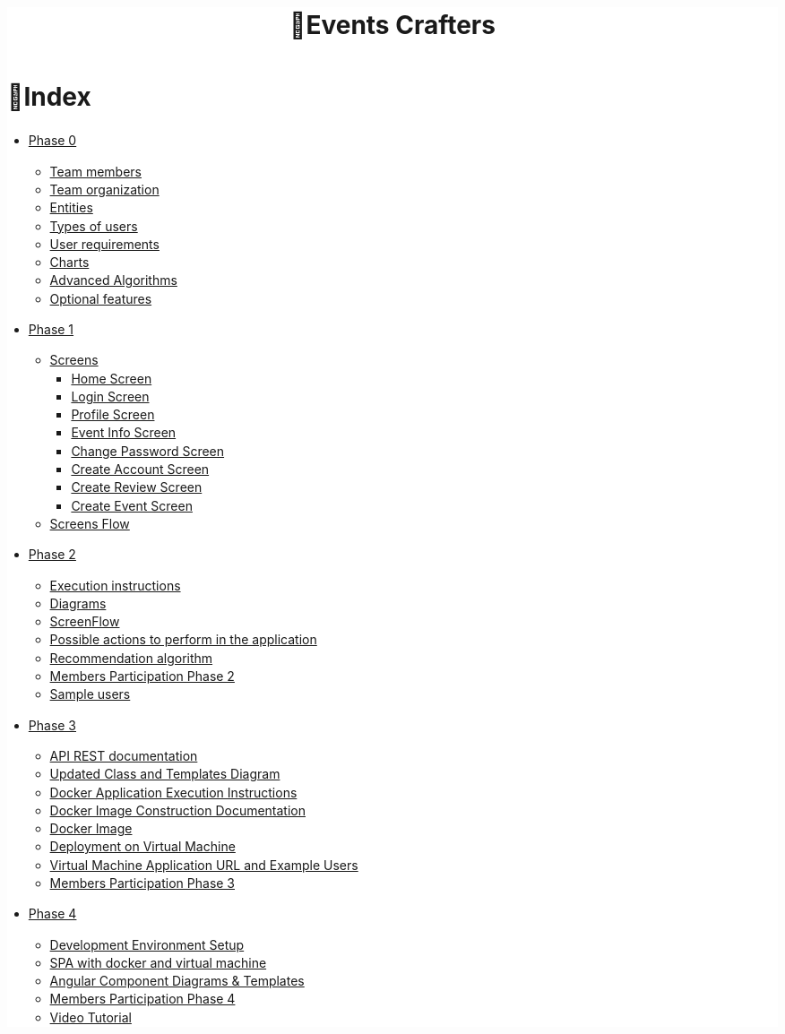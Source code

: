 # <p align="center"> 🎉Events Crafters </p>
# 📑Index
- [Phase 0](#%EF%B8%8Fphase-0)
   - [Team members](#team-members)
   - [Team organization](#team-organization)
   - [Entities](#entities)
   - [Types of users](#types-of-users)
   - [User requirements](#user-requirements)
   - [Charts](#charts)
   - [Advanced Algorithms](#advanced-algorithms)
   - [Optional features](#optional-features)

- [Phase 1](#%EF%B8%8Fphase-1)
   - [Screens](#%EF%B8%8Fscreens)
      - [Home Screen](#home-screen)
      - [Login Screen](#login-screen)
      - [Profile Screen](#profile-screen)
      - [Event Info Screen](#information_sourceticket-event-info-screen)
      - [Change Password Screen](#change-password-screen)
      - [Create Account Screen](#%EF%B8%8Fcreate-account-screen)
      - [Create Review Screen](#%EF%B8%8Fcreate-review-screen)
      - [Create Event Screen](#%EF%B8%8Fcreate-event-screen)
   - [Screens Flow](#%EF%B8%8Fscreens-flow)

 - [Phase 2](#%EF%B8%8Fphase-2----web-with-server-generated-html-and-ajax)
   - [Execution instructions](#execution-instructions)
   - [Diagrams](#%EF%B8%8Fdiagrams)  
   - [ScreenFlow](#screenflow) 
   - [Possible actions to perform in the application](#-possible-actions-to-perform-in-the-application)
   - [Recommendation algorithm](#-recommendation-algorithm)
   - [Members Participation Phase 2](#%EF%B8%8Fmembers-participation)
   - [Sample users](#%EF%B8%8F-sample-users)
     
- [Phase 3](#whale2-phase-3---add-a-rest-api-to-the-web-application-and-package-with-docker)
   - [API REST documentation](#-api-rest-documentation)
   - [Updated Class and Templates Diagram](#-updated-class-and-templates-diagram)
   - [Docker Application Execution Instructions](#-docker-application-execution-instructions)
   - [Docker Image Construction Documentation](#%EF%B8%8F-docker-image-construction-documentation)
   - [Docker Image](#-docker-image)
   - [Deployment on Virtual Machine](#%EF%B8%8F-deployment-on-virtual-machine)
   - [Virtual Machine Application URL and Example Users](#-virtual-machine-application-url-and-example-users)
   - [Members Participation Phase 3](#-members-participation-phase-3)

- [Phase 4](#🅰%EF%B8%8F-phase-4---spa-implementation-with-angular)
   - [Development Environment Setup](#%EF%B8%8F-development-environment-setup)
   - [SPA with docker and virtual machine](#-spa-with-docker-and-virtual-machine)
   - [Angular Component Diagrams & Templates](#-angular-component-diagrams--templates)
   - [Members Participation Phase 4](#-members-participation-phase-4)
   - [Video Tutorial](#-video-tutorial)
